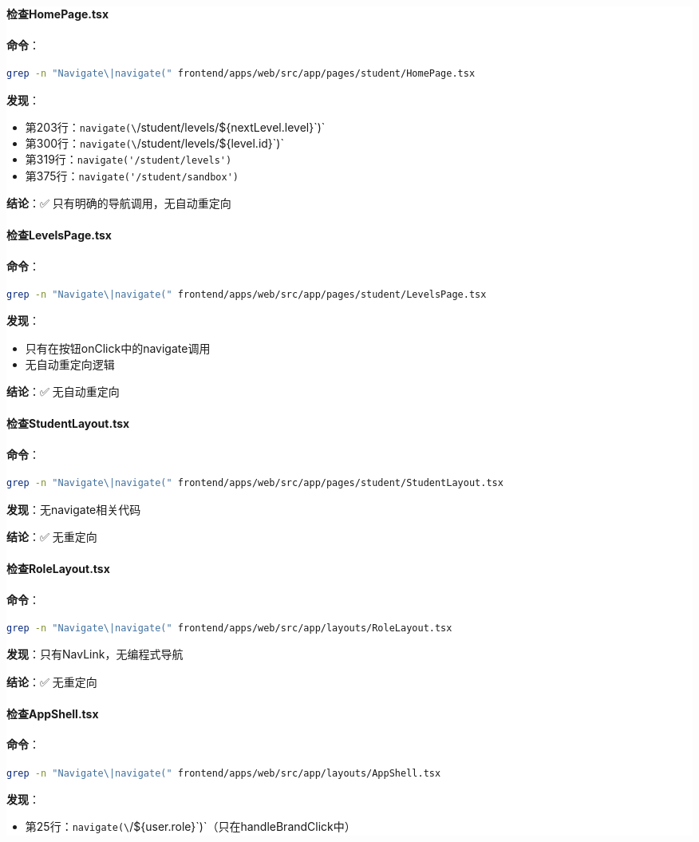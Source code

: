#### 检查HomePage.tsx

**命令**：
```bash
grep -n "Navigate\|navigate(" frontend/apps/web/src/app/pages/student/HomePage.tsx
```

**发现**：
- 第203行：`navigate(\`/student/levels/\${nextLevel.level}\`)`
- 第300行：`navigate(\`/student/levels/\${level.id}\`)`
- 第319行：`navigate('/student/levels')`
- 第375行：`navigate('/student/sandbox')`

**结论**：✅ 只有明确的导航调用，无自动重定向

#### 检查LevelsPage.tsx

**命令**：
```bash
grep -n "Navigate\|navigate(" frontend/apps/web/src/app/pages/student/LevelsPage.tsx
```

**发现**：
- 只有在按钮onClick中的navigate调用
- 无自动重定向逻辑

**结论**：✅ 无自动重定向

#### 检查StudentLayout.tsx

**命令**：
```bash
grep -n "Navigate\|navigate(" frontend/apps/web/src/app/pages/student/StudentLayout.tsx
```

**发现**：无navigate相关代码

**结论**：✅ 无重定向

#### 检查RoleLayout.tsx

**命令**：
```bash
grep -n "Navigate\|navigate(" frontend/apps/web/src/app/layouts/RoleLayout.tsx
```

**发现**：只有NavLink，无编程式导航

**结论**：✅ 无重定向

#### 检查AppShell.tsx

**命令**：
```bash
grep -n "Navigate\|navigate(" frontend/apps/web/src/app/layouts/AppShell.tsx
```

**发现**：
- 第25行：`navigate(\`/\${user.role}\`)`（只在handleBrandClick中）
